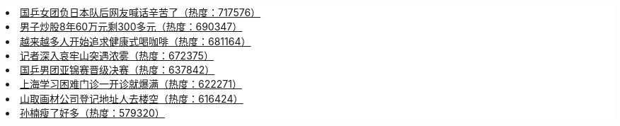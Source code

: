 <li>
<a href="https://s.weibo.com/weibo?q=%23%E5%9B%BD%E4%B9%92%E5%A5%B3%E5%9B%A2%E8%B4%9F%E6%97%A5%E6%9C%AC%E9%98%9F%E5%90%8E%E7%BD%91%E5%8F%8B%E5%96%8A%E8%AF%9D%E8%BE%9B%E8%8B%A6%E4%BA%86%23" target="weibo">
国乒女团负日本队后网友喊话辛苦了（热度：717576）
</a>
</li>

<li>
<a href="https://s.weibo.com/weibo?q=%23%E7%94%B7%E5%AD%90%E7%82%92%E8%82%A18%E5%B9%B460%E4%B8%87%E5%85%83%E5%89%A9300%E5%A4%9A%E5%85%83%23" target="weibo">
男子炒股8年60万元剩300多元（热度：690347）
</a>
</li>

<li>
<a href="https://s.weibo.com/weibo?q=%23%E8%B6%8A%E6%9D%A5%E8%B6%8A%E5%A4%9A%E4%BA%BA%E5%BC%80%E5%A7%8B%E8%BF%BD%E6%B1%82%E5%81%A5%E5%BA%B7%E5%BC%8F%E5%96%9D%E5%92%96%E5%95%A1%23" target="weibo">
越来越多人开始追求健康式喝咖啡（热度：681164）
</a>
</li>

<li>
<a href="https://s.weibo.com/weibo?q=%23%E8%AE%B0%E8%80%85%E6%B7%B1%E5%85%A5%E5%93%80%E7%89%A2%E5%B1%B1%E7%AA%81%E9%81%87%E6%B5%93%E9%9B%BE%23" target="weibo">
记者深入哀牢山突遇浓雾（热度：672375）
</a>
</li>

<li>
<a href="https://s.weibo.com/weibo?q=%23%E5%9B%BD%E4%B9%92%E7%94%B7%E5%9B%A2%E4%BA%9A%E9%94%A6%E8%B5%9B%E6%99%8B%E7%BA%A7%E5%86%B3%E8%B5%9B%23" target="weibo">
国乒男团亚锦赛晋级决赛（热度：637842）
</a>
</li>

<li>
<a href="https://s.weibo.com/weibo?q=%23%E4%B8%8A%E6%B5%B7%E5%AD%A6%E4%B9%A0%E5%9B%B0%E9%9A%BE%E9%97%A8%E8%AF%8A%E4%B8%80%E5%BC%80%E8%AF%8A%E5%B0%B1%E7%88%86%E6%BB%A1%23" target="weibo">
上海学习困难门诊一开诊就爆满（热度：622271）
</a>
</li>

<li>
<a href="https://s.weibo.com/weibo?q=%23%E5%B1%B1%E5%8F%96%E7%94%BB%E6%9D%90%E5%85%AC%E5%8F%B8%E7%99%BB%E8%AE%B0%E5%9C%B0%E5%9D%80%E4%BA%BA%E5%8E%BB%E6%A5%BC%E7%A9%BA%23" target="weibo">
山取画材公司登记地址人去楼空（热度：616424）
</a>
</li>

<li>
<a href="https://s.weibo.com/weibo?q=%23%E5%AD%99%E6%A5%A0%E7%98%A6%E4%BA%86%E5%A5%BD%E5%A4%9A%23" target="weibo">
孙楠瘦了好多（热度：579320）
</a>
</li>
